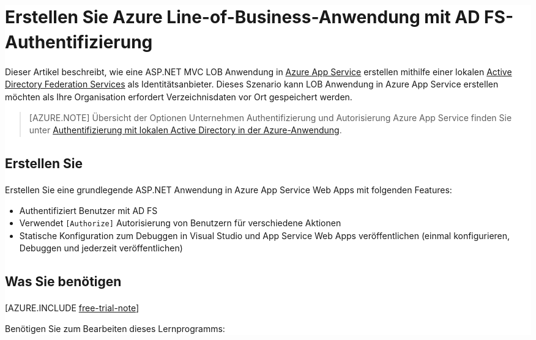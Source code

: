 <properties 
    pageTitle="Azure Line-of-Business-Anwendung mit AD FS-Authentifizierung erstellen | Microsoft Azure" 
    description="Informationen Sie zum Erstellen einer LOB Anwendung in Azure App Service, die Authentifizierung mit lokalen STS. Dieses Lernprogramm richtet AD FS als lokale STS." 
    services="app-service\web" 
    documentationCenter=".net" 
    authors="cephalin" 
    manager="wpickett" 
    editor=""/>

<tags 
    ms.service="app-service-web" 
    ms.devlang="dotnet" 
    ms.topic="article" 
    ms.tgt_pltfrm="na" 
    ms.workload="web" 
    ms.date="08/31/2016" 
    ms.author="cephalin"/>

# <a name="create-a-line-of-business-azure-app-with-ad-fs-authentication"></a>Erstellen Sie Azure Line-of-Business-Anwendung mit AD FS-Authentifizierung

Dieser Artikel beschreibt, wie eine ASP.NET MVC LOB Anwendung in [Azure App Service](../app-service/app-service-value-prop-what-is.md) erstellen mithilfe einer lokalen [Active Directory Federation Services](http://technet.microsoft.com/library/hh831502.aspx) als Identitätsanbieter. Dieses Szenario kann LOB Anwendung in Azure App Service erstellen möchten als Ihre Organisation erfordert Verzeichnisdaten vor Ort gespeichert werden.

>[AZURE.NOTE] Übersicht der Optionen Unternehmen Authentifizierung und Autorisierung Azure App Service finden Sie unter [Authentifizierung mit lokalen Active Directory in der Azure-Anwendung](web-sites-authentication-authorization.md).

<a name="bkmk_build"></a>
## <a name="what-you-will-build"></a>Erstellen Sie ##

Erstellen Sie eine grundlegende ASP.NET Anwendung in Azure App Service Web Apps mit folgenden Features:

- Authentifiziert Benutzer mit AD FS
- Verwendet `[Authorize]` Autorisierung von Benutzern für verschiedene Aktionen
- Statische Konfiguration zum Debuggen in Visual Studio und App Service Web Apps veröffentlichen (einmal konfigurieren, Debuggen und jederzeit veröffentlichen)  

<a name="bkmk_need"></a>
## <a name="what-you-need"></a>Was Sie benötigen ##

[AZURE.INCLUDE [free-trial-note](../../includes/free-trial-note.md)]

Benötigen Sie zum Bearbeiten dieses Lernprogramms:
